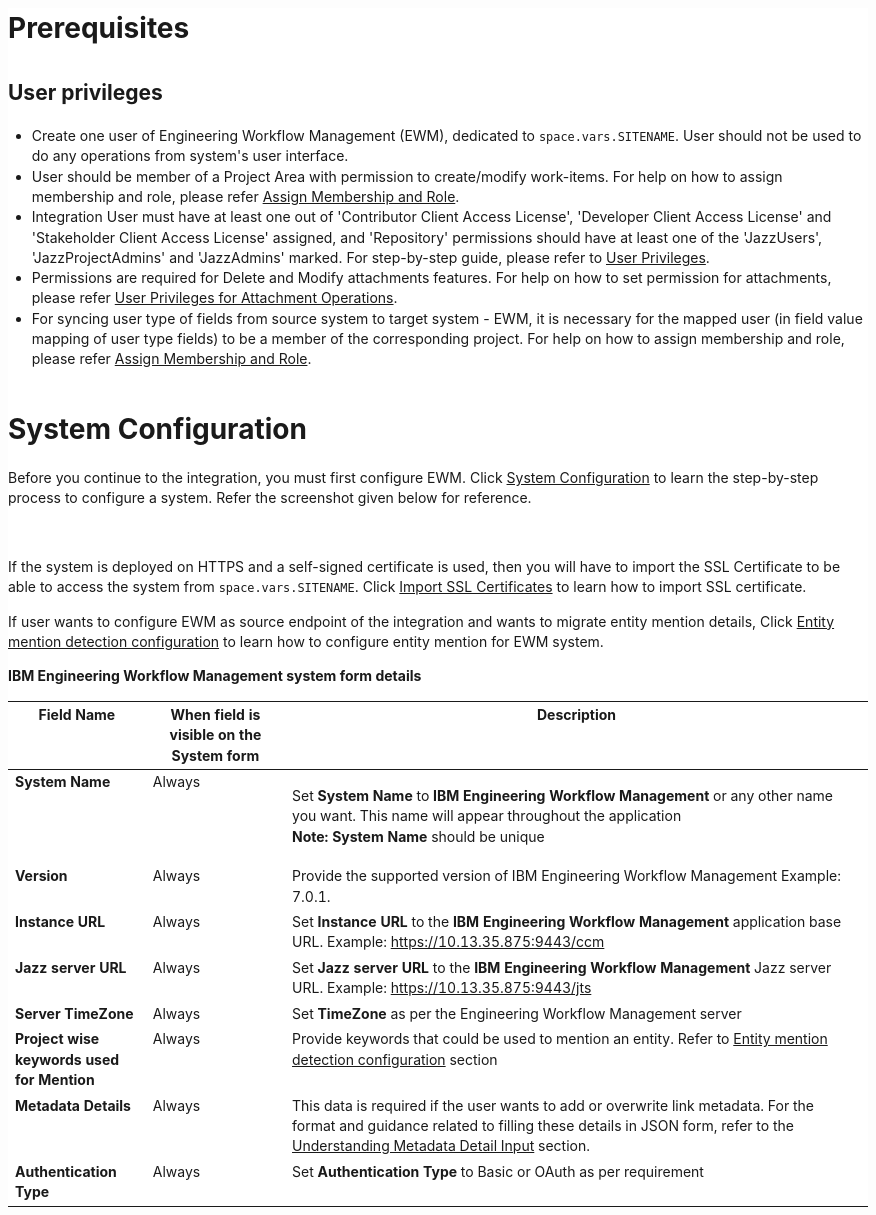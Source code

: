 # Prerequisites

## User privileges

* Create one user of Engineering Workflow Management (EWM), dedicated to <code class="expression">space.vars.SITENAME</code>. User should not be used to do any operations from system's user interface.
* User should be member of a Project Area with permission to create/modify work-items. For help on how to assign membership and role, please refer [Assign Membership and Role](ibm-ewm.md#assign-membership-and-role).
* Integration User must have at least one out of 'Contributor Client Access License', 'Developer Client Access License' and 'Stakeholder Client Access License' assigned, and 'Repository' permissions should have at least one of the 'JazzUsers', 'JazzProjectAdmins' and 'JazzAdmins' marked. For step-by-step guide, please refer to [User Privileges](ibm-ewm.md#user-privileges).
* Permissions are required for Delete and Modify attachments features. For help on how to set permission for attachments, please refer [User Privileges for Attachment Operations](ibm-ewm.md#user-privileges-for-attachment-operations).
* For syncing user type of fields from source system to target system - EWM, it is necessary for the mapped user (in field value mapping of user type fields) to be a member of the corresponding project. For help on how to assign membership and role, please refer [Assign Membership and Role](ibm-ewm.md#assign-membership-and-role).

# System Configuration

Before you continue to the integration, you must first configure EWM. Click [System Configuration](../integrate/system-configuration/) to learn the step-by-step process to configure a system.
Refer the screenshot given below for reference.

<div align="center"><img src="../assets/RTC_System.png" alt="" width="1800"></div>

If the system is deployed on HTTPS and a self-signed certificate is used, then you will have to import the SSL Certificate to be able to access the system from <code class="expression">space.vars.SITENAME</code>. Click [Import SSL Certificates](../getting-started/ssl-certificate-configuration.md) to learn how to import SSL certificate.

If user wants to configure EWM as source endpoint of the integration and wants to migrate entity mention details, Click [Entity mention detection configuration](ibm-ewm.md#entity-mention-detection-configuration) to learn how to configure entity mention for EWM system.

**IBM Engineering Workflow Management system form details**

| **Field Name**                             | **When field is visible on the System form** | **Description**                                                                                                                                                                                                                                                   |
| ------------------------------------------ | -------------------------------------------- | ----------------------------------------------------------------------------------------------------------------------------------------------------------------------------------------------------------------------------------------------------------------- |
| **System Name**                            | Always                                       | <p>Set <strong>System Name</strong> to <strong>IBM Engineering Workflow Management</strong> or any other name you want. This name will appear throughout the application<br><strong>Note:</strong> <strong>System Name</strong> should be unique</p>              |
| **Version**                                | Always                                       | Provide the supported version of IBM Engineering Workflow Management Example: 7.0.1.                                                                                                                                                                              |
| **Instance URL**                           | Always                                       | Set **Instance URL** to the **IBM Engineering Workflow Management** application base URL. Example: https://10.13.35.875:9443/ccm                                                                                                                                  |
| **Jazz server URL**                        | Always                                       | Set **Jazz server URL** to the **IBM Engineering Workflow Management** Jazz server URL. Example: https://10.13.35.875:9443/jts                                                                                                                                    |
| **Server TimeZone**                        | Always                                       | Set **TimeZone** as per the Engineering Workflow Management server                                                                                                                                                                                                |
| **Project wise keywords used for Mention** | Always                                       | Provide keywords that could be used to mention an entity. Refer to [Entity mention detection configuration](ibm-ewm.md#entity-mention-detection-configuration) section                                                                                            |
| **Metadata Details**                       | Always                                       | This data is required if the user wants to add or overwrite link metadata. For the format and guidance related to filling these details in JSON form, refer to the [Understanding Metadata Detail Input](ibm-ewm.md#understanding-metadata-detail-input) section. |
| **Authentication Type**                    | Always                                       | Set **Authentication Type** to Basic or OAuth as per requirement                                                                                                                                                                                                  |